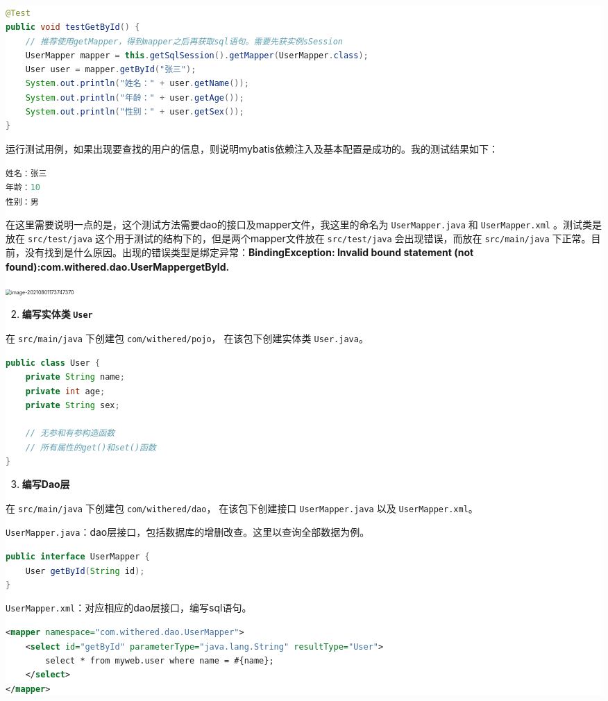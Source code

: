 ```java
@Test
public void testGetById() {
    // 推荐使用getMapper，得到mapper之后再获取sql语句。需要先获实例sSession
	UserMapper mapper = this.getSqlSession().getMapper(UserMapper.class);
    User user = mapper.getById("张三");
    System.out.println("姓名：" + user.getName());
    System.out.println("年龄：" + user.getAge());
    System.out.println("性别：" + user.getSex());
}
```

运行测试用例，如果出现要查找的用户的信息，则说明mybatis依赖注入及基本配置是成功的。我的测试结果如下：

```java
姓名：张三
年龄：10
性别：男
```

在这里需要说明一点的是，这个测试方法需要dao的接口及mapper文件，我这里的命名为 `UserMapper.java` 和 `UserMapper.xml` 。测试类是放在 `src/test/java`  这个用于测试的结构下的，但是两个mapper文件放在 `src/test/java` 会出现错误，而放在 `src/main/java`  下正常。目前，没有找到是什么原因。出现的错误类型是绑定异常：**BindingException: Invalid bound statement (not found):com.withered.dao.UserMappergetById.**

<img src="https://gitee.com/withered-wood/picture/raw/master/20210801173748.png" alt="image-20210801173747370" style="zoom:50%;" />



2. **编写实体类 `User`**

在 `src/main/java`  下创建包 `com/withered/pojo`， 在该包下创建实体类 `User.java`。

```java
public class User {
    private String name;
    private int age;
    private String sex;
    
    // 无参和有参构造函数
    // 所有属性的get()和set()函数
}
```

3. **编写Dao层**

在 `src/main/java`  下创建包 `com/withered/dao`， 在该包下创建接口 `UserMapper.java` 以及 `UserMapper.xml`。

`UserMapper.java`：dao层接口，包括数据库的增删改查。这里以查询全部数据为例。

```java
public interface UserMapper {
    User getById(String id);
}
```

`UserMapper.xml`：对应相应的dao层接口，编写sql语句。

```xml
<mapper namespace="com.withered.dao.UserMapper">
    <select id="getById" parameterType="java.lang.String" resultType="User">
        select * from myweb.user where name = #{name};
    </select>
</mapper>
```
